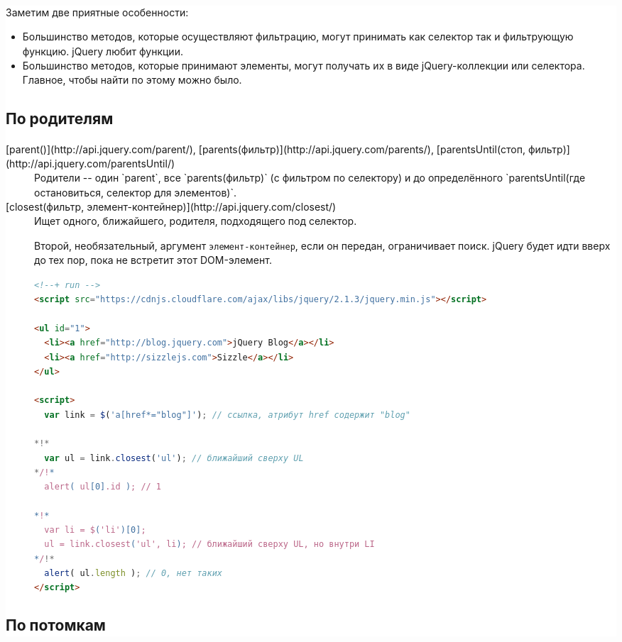 </dd>
</dl>

Заметим две приятные особенности:
<ul>
<li>Большинство методов, которые осуществляют фильтрацию, могут принимать как селектор так и фильтрующую функцию. jQuery любит функции.</li>
<li>Большинство методов, которые принимают элементы, могут получать их в виде jQuery-коллекции или селектора. Главное, чтобы найти по этому можно было.</li>
</ul>

## По родителям

<dl>
<dt>[parent()](http://api.jquery.com/parent/), [parents(фильтр)](http://api.jquery.com/parents/), [parentsUntil(стоп, фильтр)](http://api.jquery.com/parentsUntil/)</dt>
<dd>Родители -- один `parent`, все `parents(фильтр)` (с фильтром по селектору) и до определённого `parentsUntil(где остановиться, селектор для элементов)`.</dd>
<dt>[closest(фильтр, элемент-контейнер)](http://api.jquery.com/closest/)</dt>
<dd>Ищет одного, ближайшего, родителя, подходящего под селектор.

Второй, необязательный, аргумент `элемент-контейнер`, если он передан, ограничивает поиск. jQuery будет идти вверх до тех пор, пока не встретит этот DOM-элемент.

```html
<!--+ run -->
<script src="https://cdnjs.cloudflare.com/ajax/libs/jquery/2.1.3/jquery.min.js"></script>

<ul id="1">
  <li><a href="http://blog.jquery.com">jQuery Blog</a></li>
  <li><a href="http://sizzlejs.com">Sizzle</a></li>
</ul>

<script>
  var link = $('a[href*="blog"]'); // ссылка, атрибут href содержит "blog"

*!*
  var ul = link.closest('ul'); // ближайший сверху UL
*/!*
  alert( ul[0].id ); // 1

*!*
  var li = $('li')[0];
  ul = link.closest('ul', li); // ближайший сверху UL, но внутри LI
*/!*
  alert( ul.length ); // 0, нет таких
</script>
```

</dd>
</dl>

## По потомкам
